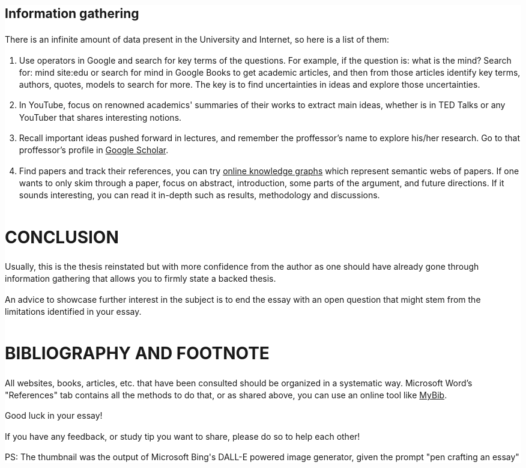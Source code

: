 ## Information gathering 

There is an infinite amount of data present in the University and Internet, so here is a list of them:

1. Use operators in Google and search for key terms of the questions. For example, if the question is: what is the mind? Search for: mind site:edu or search for mind in Google Books to get academic articles, and then from those articles identify key terms, authors, quotes, models to search for more. The key is to find uncertainties in ideas and explore those uncertainties. 

2. In YouTube, focus on renowned academics' summaries of their works to extract main ideas, whether is in TED Talks or any YouTuber that shares interesting notions.

3. Recall important ideas pushed forward in lectures, and remember the proffessor’s name to explore his/her research. Go to that proffessor’s profile in [Google Scholar](https://scholar.google.com/). 

4. Find papers and track their references, you can try [online knowledge graphs](https://orkg.org/) which represent semantic webs of papers. If one wants to only skim through a paper, focus on abstract, introduction, some parts of the argument, and future directions. If it sounds interesting, you can read it in-depth such as results, methodology and discussions. 

# CONCLUSION

Usually, this is the thesis reinstated but with more confidence from the author as one should have already gone through information gathering that allows you to firmly state a backed thesis. 

An advice to showcase further interest in the subject is to end the essay with an open question that might stem from the limitations identified in your essay. 

# BIBLIOGRAPHY AND FOOTNOTE
All websites, books, articles, etc. that have been consulted should be organized in a systematic way. Microsoft Word’s "References" tab contains all the methods to do that, or as shared above, you can use an online tool like [MyBib](https://www.mybib.com/). 

 
Good luck in your essay!

If you have any feedback, or study tip you want to share, please do so to help each other! 

PS: The thumbnail was the output of Microsoft Bing's DALL-E powered image generator, given the prompt "pen crafting an essay"